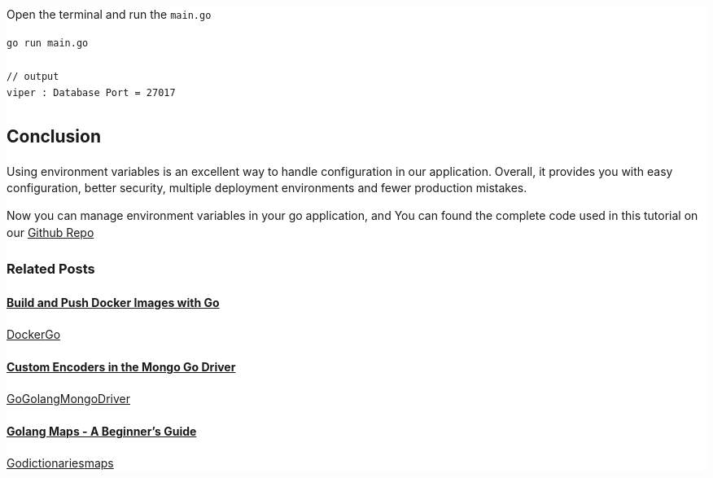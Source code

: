 ```
```

Open the terminal and run the `main.go`

```
go run main.go

// output
viper : Database Port = 27017
```

## Conclusion

Using environment variables is an excellent way to handle  configuration in our application. Overall, it provides you with easy  configuration, better security, multiple deployment environments and  fewer production mistakes.

Now you can manage environment variables in your go application, and  You can found the complete code used in this tutorial on our [Github Repo](https://github.com/LoginRadius/engineering-blog-samples/tree/master/GoLang/EnvironmentVariables)

### Related Posts

#### [Build and Push Docker Images with Go](https://www.loginradius.com/blog/async/build-push-docker-images-golang/)

[Docker](https://www.loginradius.com/blog/async/tags/docker/)[Go](https://www.loginradius.com/blog/async/tags/go/)

#### [Custom Encoders in the Mongo Go Driver](https://www.loginradius.com/blog/async/custom-encoders-in-the-mongo-go-driver/)

[Go](https://www.loginradius.com/blog/async/tags/go/)[Golang](https://www.loginradius.com/blog/async/tags/golang/)[MongoDriver](https://www.loginradius.com/blog/async/tags/mongo-driver/)

#### [Golang Maps - A Beginner’s Guide](https://www.loginradius.com/blog/async/golang-maps/)

[Go](https://www.loginradius.com/blog/async/tags/go/)[dictionaries](https://www.loginradius.com/blog/async/tags/dictionaries/)[maps](https://www.loginradius.com/blog/async/tags/maps/)
